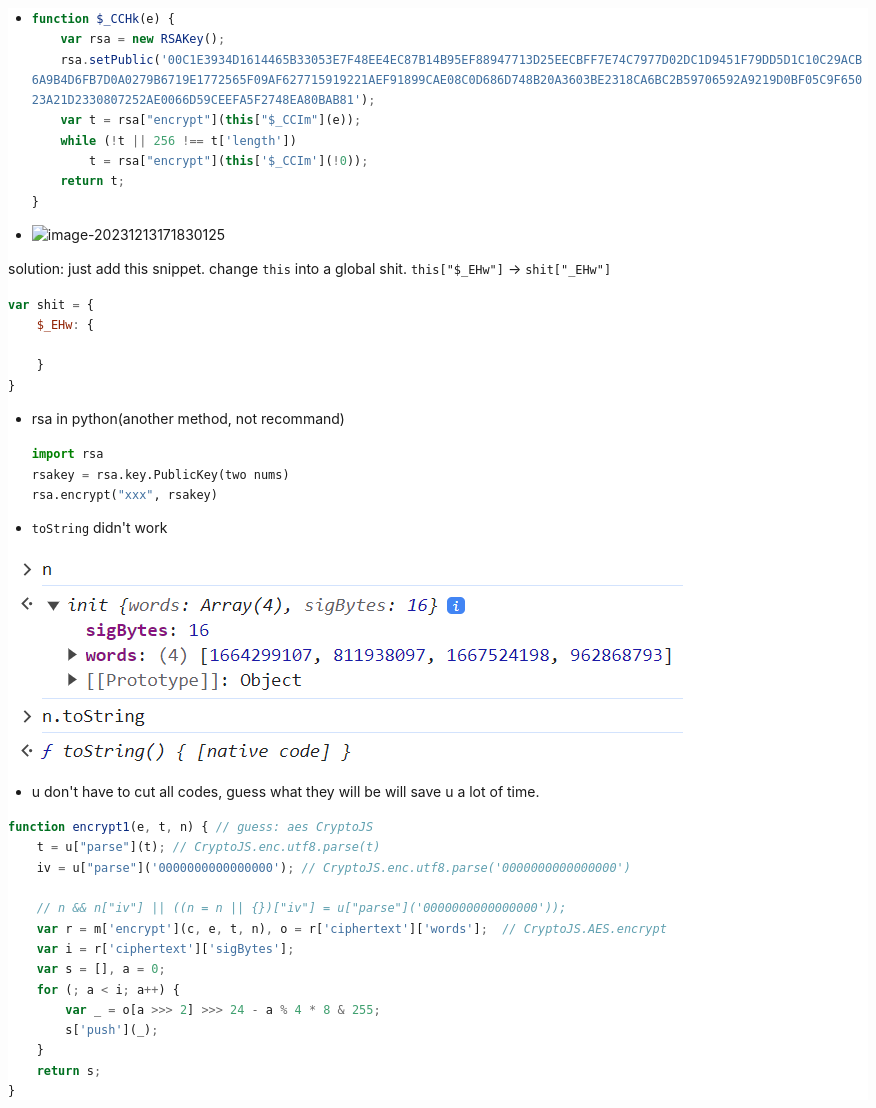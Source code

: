 - ```javascript
  function $_CCHk(e) {
      var rsa = new RSAKey();
      rsa.setPublic('00C1E3934D1614465B33053E7F48EE4EC87B14B95EF88947713D25EECBFF7E74C7977D02DC1D9451F79DD5D1C10C29ACB6A9B4D6FB7D0A0279B6719E1772565F09AF627715919221AEF91899CAE08C0D686D748B20A3603BE2318CA6BC2B59706592A9219D0BF05C9F65023A21D2330807252AE0066D59CEEFA5F2748EA80BAB81');
      var t = rsa["encrypt"](this["$_CCIm"](e));
      while (!t || 256 !== t['length'])
          t = rsa["encrypt"](this['$_CCIm'](!0));
      return t;
  }
  ```

- ![image-20231213171830125](js逆向.assets/image-20231213171830125.png)

solution: just add this snippet. change `this` into a global shit. `this["$_EHw"]` -> `shit["_EHw"]`

```javascript
var shit = {
    $_EHw: {

    }
}
```

- rsa in python(another method, not recommand)

  ```python
  import rsa
  rsakey = rsa.key.PublicKey(two nums)
  rsa.encrypt("xxx", rsakey)
  ```

- `toString` didn't work

![image-20231213181555317](js逆向.assets/image-20231213181555317.png)

- u don't have to cut all codes, guess what they will be will save u a lot of time.

```javascript
function encrypt1(e, t, n) { // guess: aes CryptoJS
    t = u["parse"](t); // CryptoJS.enc.utf8.parse(t)
    iv = u["parse"]('0000000000000000'); // CryptoJS.enc.utf8.parse('0000000000000000')

    // n && n["iv"] || ((n = n || {})["iv"] = u["parse"]('0000000000000000'));
    var r = m['encrypt'](c, e, t, n), o = r['ciphertext']['words'];  // CryptoJS.AES.encrypt
    var i = r['ciphertext']['sigBytes'];
    var s = [], a = 0;
    for (; a < i; a++) {
        var _ = o[a >>> 2] >>> 24 - a % 4 * 8 & 255;
        s['push'](_);
    }
    return s;
}
```
